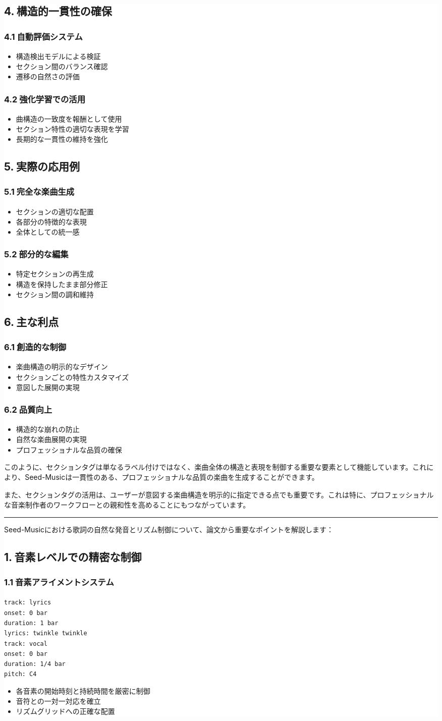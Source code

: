 ## 4. 構造的一貫性の確保

### 4.1 自動評価システム
- 構造検出モデルによる検証
- セクション間のバランス確認
- 遷移の自然さの評価

### 4.2 強化学習での活用
- 曲構造の一致度を報酬として使用
- セクション特性の適切な表現を学習
- 長期的な一貫性の維持を強化

## 5. 実際の応用例

### 5.1 完全な楽曲生成
- セクションの適切な配置
- 各部分の特徴的な表現
- 全体としての統一感

### 5.2 部分的な編集
- 特定セクションの再生成
- 構造を保持したまま部分修正
- セクション間の調和維持

## 6. 主な利点

### 6.1 創造的な制御
- 楽曲構造の明示的なデザイン
- セクションごとの特性カスタマイズ
- 意図した展開の実現

### 6.2 品質向上
- 構造的な崩れの防止
- 自然な楽曲展開の実現
- プロフェッショナルな品質の確保

このように、セクションタグは単なるラベル付けではなく、楽曲全体の構造と表現を制御する重要な要素として機能しています。これにより、Seed-Musicは一貫性のある、プロフェッショナルな品質の楽曲を生成することができます。

また、セクションタグの活用は、ユーザーが意図する楽曲構造を明示的に指定できる点でも重要です。これは特に、プロフェッショナルな音楽制作者のワークフローとの親和性を高めることにもつながっています。

---

Seed-Musicにおける歌詞の自然な発音とリズム制御について、論文から重要なポイントを解説します：

## 1. 音素レベルでの精密な制御

### 1.1 音素アライメントシステム
```plaintext
track: lyrics
onset: 0 bar
duration: 1 bar
lyrics: twinkle twinkle
track: vocal
onset: 0 bar
duration: 1/4 bar
pitch: C4
```
- 各音素の開始時刻と持続時間を厳密に制御
- 音符との一対一対応を確立
- リズムグリッドへの正確な配置